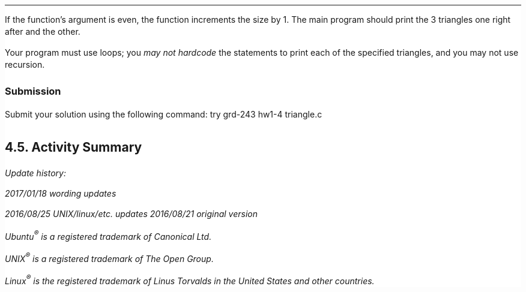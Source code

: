 *******

If the function’s argument is even, the function increments the size by 1. The main program should print the 3 triangles one right after and the other.

Your program must use loops; you <em>may not hardcode</em> the statements to print each of the specified triangles, and you may not use recursion.

<h3>Submission</h3>

Submit your solution using the following command:  try grd-243 hw1-4 triangle.c

<h2>4.5.        Activity Summary</h2>

<em>Update history:</em>

<em>2017/01/18 wording updates</em>

<em>2016/08/25 UNIX/linux/etc. updates 2016/08/21 original version</em>

<em>Ubuntu</em><em><sup>®</sup></em><em> is a registered trademark of Canonical Ltd. </em>

<em>U</em><em>NIX</em><em><sup>®</sup></em><em> is a registered trademark of The Open Group. </em>

<em>Linux</em><em><sup>®</sup></em><em> is the registered trademark of Linus Torvalds in the United States and other countries.</em>